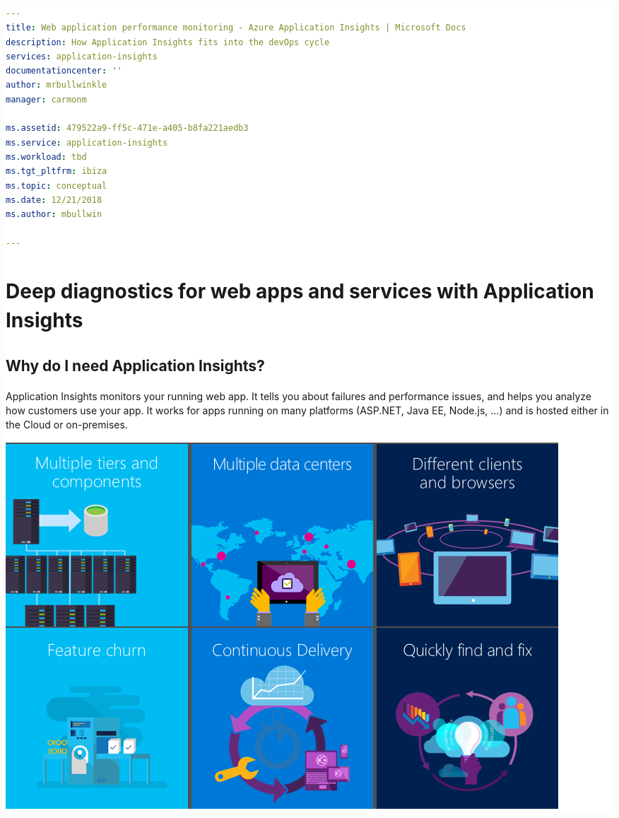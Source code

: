 ```yaml
---
title: Web application performance monitoring - Azure Application Insights | Microsoft Docs
description: How Application Insights fits into the devOps cycle
services: application-insights
documentationcenter: ''
author: mrbullwinkle
manager: carmonm

ms.assetid: 479522a9-ff5c-471e-a405-b8fa221aedb3
ms.service: application-insights
ms.workload: tbd
ms.tgt_pltfrm: ibiza
ms.topic: conceptual
ms.date: 12/21/2018
ms.author: mbullwin

---
```

# Deep diagnostics for web apps and services with Application Insights
## Why do I need Application Insights?
Application Insights monitors your running web app. It tells you about failures and performance issues, and helps you analyze how customers use your app. It works for apps running on many platforms (ASP.NET, Java EE, Node.js, ...) and is hosted either in the Cloud or on-premises. 

![Aspects of the complexity of delivering web apps](./media/devops/010.png)
